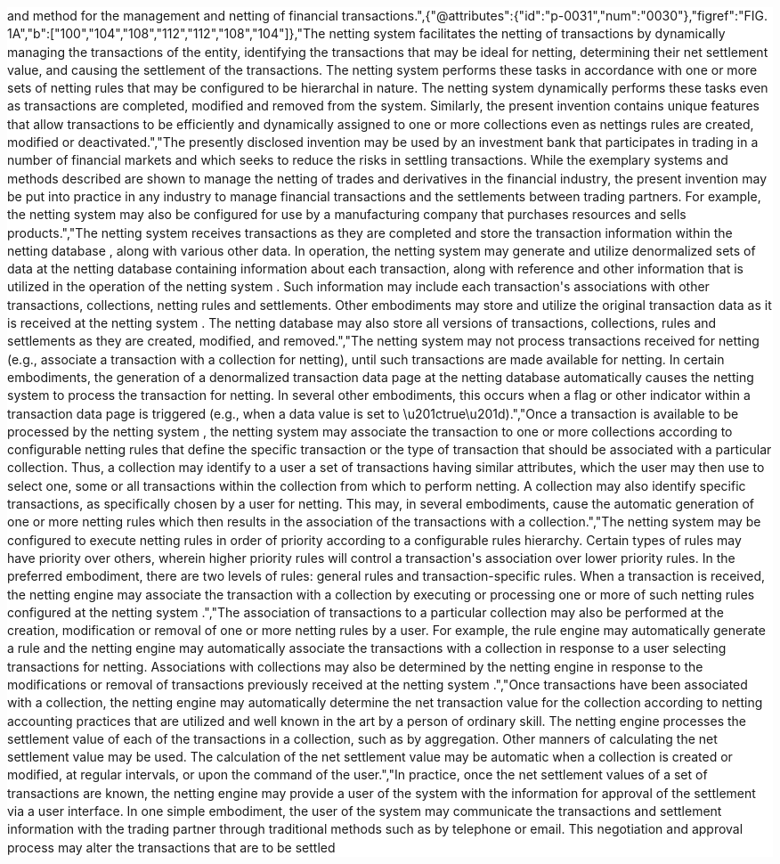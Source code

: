and method for the management and netting of financial transactions.",{"@attributes":{"id":"p-0031","num":"0030"},"figref":"FIG. 1A","b":["100","104","108","112","112","108","104"]},"The netting system  facilitates the netting of transactions by dynamically managing the transactions of the entity, identifying the transactions that may be ideal for netting, determining their net settlement value, and causing the settlement of the transactions. The netting system  performs these tasks in accordance with one or more sets of netting rules that may be configured to be hierarchal in nature. The netting system  dynamically performs these tasks even as transactions are completed, modified and removed from the system. Similarly, the present invention contains unique features that allow transactions to be efficiently and dynamically assigned to one or more collections even as nettings rules are created, modified or deactivated.","The presently disclosed invention may be used by an investment bank that participates in trading in a number of financial markets and which seeks to reduce the risks in settling transactions. While the exemplary systems and methods described are shown to manage the netting of trades and derivatives in the financial industry, the present invention may be put into practice in any industry to manage financial transactions and the settlements between trading partners. For example, the netting system  may also be configured for use by a manufacturing company that purchases resources and sells products.","The netting system  receives transactions as they are completed and store the transaction information within the netting database , along with various other data. In operation, the netting system  may generate and utilize denormalized sets of data at the netting database  containing information about each transaction, along with reference and other information that is utilized in the operation of the netting system . Such information may include each transaction's associations with other transactions, collections, netting rules and settlements. Other embodiments may store and utilize the original transaction data as it is received at the netting system . The netting database  may also store all versions of transactions, collections, rules and settlements as they are created, modified, and removed.","The netting system  may not process transactions received for netting (e.g., associate a transaction with a collection for netting), until such transactions are made available for netting. In certain embodiments, the generation of a denormalized transaction data page at the netting database  automatically causes the netting system  to process the transaction for netting. In several other embodiments, this occurs when a flag or other indicator within a transaction data page is triggered (e.g., when a data value is set to \u201ctrue\u201d).","Once a transaction is available to be processed by the netting system , the netting system  may associate the transaction to one or more collections according to configurable netting rules that define the specific transaction or the type of transaction that should be associated with a particular collection. Thus, a collection may identify to a user a set of transactions having similar attributes, which the user may then use to select one, some or all transactions within the collection from which to perform netting. A collection may also identify specific transactions, as specifically chosen by a user for netting. This may, in several embodiments, cause the automatic generation of one or more netting rules which then results in the association of the transactions with a collection.","The netting system  may be configured to execute netting rules in order of priority according to a configurable rules hierarchy. Certain types of rules may have priority over others, wherein higher priority rules will control a transaction's association over lower priority rules. In the preferred embodiment, there are two levels of rules: general rules and transaction-specific rules. When a transaction is received, the netting engine  may associate the transaction with a collection by executing or processing one or more of such netting rules configured at the netting system .","The association of transactions to a particular collection may also be performed at the creation, modification or removal of one or more netting rules by a user. For example, the rule engine  may automatically generate a rule and the netting engine  may automatically associate the transactions with a collection in response to a user selecting transactions for netting. Associations with collections may also be determined by the netting engine  in response to the modifications or removal of transactions previously received at the netting system .","Once transactions have been associated with a collection, the netting engine  may automatically determine the net transaction value for the collection according to netting accounting practices that are utilized and well known in the art by a person of ordinary skill. The netting engine  processes the settlement value of each of the transactions in a collection, such as by aggregation. Other manners of calculating the net settlement value may be used. The calculation of the net settlement value may be automatic when a collection is created or modified, at regular intervals, or upon the command of the user.","In practice, once the net settlement values of a set of transactions are known, the netting engine may provide a user of the system with the information for approval of the settlement via a user interface. In one simple embodiment, the user of the system may communicate the transactions and settlement information with the trading partner through traditional methods such as by telephone or email. This negotiation and approval process may alter the transactions that are to be settled
